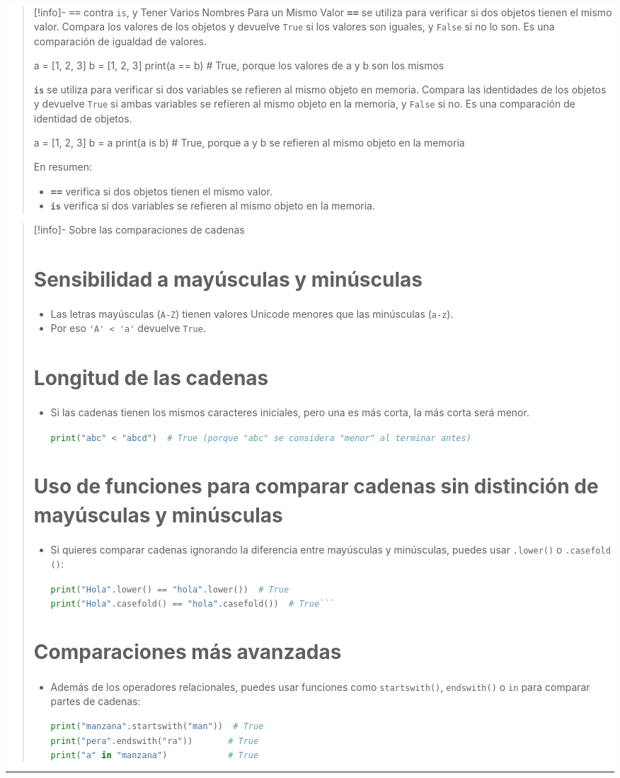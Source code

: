 > [!info]- <kbd>==</kbd> contra `is`, y Tener Varios Nombres Para un Mismo Valor
> **<kbd>==</kbd>** se utiliza para verificar si dos objetos tienen el mismo valor. Compara los valores de los objetos y devuelve `True` si los valores son iguales, y `False` si no lo son. Es una comparación de igualdad de valores.
>  
> 	 a = [1, 2, 3] b = [1, 2, 3] print(a == b)  # True, porque los valores de a y b son los mismos
>  
> **`is`** se utiliza para verificar si dos variables se refieren al mismo objeto en memoria. Compara las identidades de los objetos y devuelve `True` si ambas variables se refieren al mismo objeto en la memoria, y `False` si no. Es una comparación de identidad de objetos.
> 
> 	a = [1, 2, 3] b = a print(a is b)  # True, porque a y b se refieren al mismo objeto en la memoria
> 
> En resumen:
> 
> - **<kbd>==</kbd>** verifica si dos objetos tienen el mismo valor.
> - **`is`** verifica si dos variables se refieren al mismo objeto en la memoria.
> 

> [!info]- Sobre las comparaciones de cadenas
> 
> 
> # **Sensibilidad a mayúsculas y minúsculas**
> 
> - Las letras mayúsculas (`A-Z`) tienen valores Unicode menores que las minúsculas (`a-z`).
> - Por eso `'A' < 'a'` devuelve `True`.
> 
> # **Longitud de las cadenas**
> 
> - Si las cadenas tienen los mismos caracteres iniciales, pero una es más corta, la más corta será menor.
> 
>     ```python
>     print("abc" < "abcd")  # True (porque "abc" se considera "menor" al terminar antes)
>     ```
>     
> 
> # **Uso de funciones para comparar cadenas sin distinción de mayúsculas y minúsculas**
> 
> - Si quieres comparar cadenas ignorando la diferencia entre mayúsculas y minúsculas, puedes usar `.lower()` o `.casefold()`:
>     
>     ```python
>     print("Hola".lower() == "hola".lower())  # True 
>     print("Hola".casefold() == "hola".casefold())  # True```
>     
> 
> # **Comparaciones más avanzadas**
> 
> - Además de los operadores relacionales, puedes usar funciones como `startswith()`, `endswith()` o `in` para comparar partes de cadenas:
>     
>     
>     ```python
>     print("manzana".startswith("man"))  # True 
>     print("pera".endswith("ra"))       # True 
>     print("a" in "manzana")            # True
>     ```

---